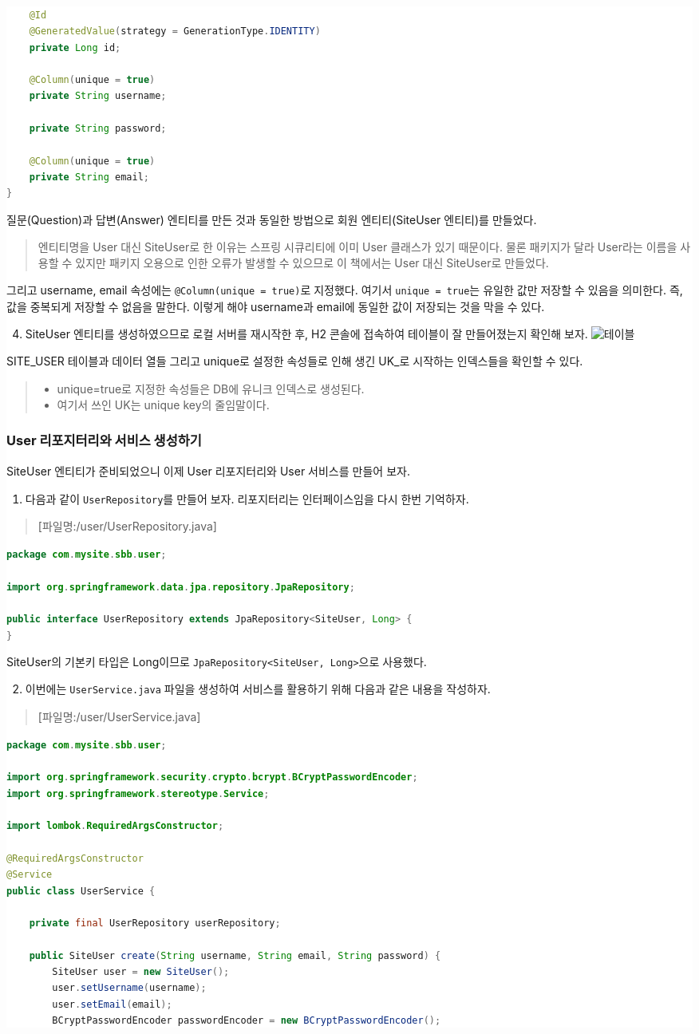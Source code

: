 ```java
    @Id
    @GeneratedValue(strategy = GenerationType.IDENTITY)
    private Long id;

    @Column(unique = true)
    private String username;

    private String password;

    @Column(unique = true)
    private String email;
}
```

질문(Question)과 답변(Answer) 엔티티를 만든 것과 동일한 방법으로 회원 엔티티(SiteUser 엔티티)를 만들었다.

>엔티티명을 User 대신 SiteUser로 한 이유는 스프링 시큐리티에 이미 User 클래스가 있기 때문이다. 물론 패키지가 달라 User라는 이름을 사용할 수 있지만 패키지 오용으로 인한 오류가 발생할 수 있으므로 이 책에서는 User 대신 SiteUser로 만들었다.

그리고 username, email 속성에는 `@Column(unique = true)`로 지정했다. 여기서 `unique = true`는 유일한 값만 저장할 수 있음을 의미한다. 즉, 값을 중복되게 저장할 수 없음을 말한다. 이렇게 해야 username과 email에 동일한 값이 저장되는 것을 막을 수 있다.

4) SiteUser 엔티티를 생성하였으므로 로컬 서버를 재시작한 후, H2 콘솔에 접속하여 테이블이 잘 만들어졌는지 확인해 보자.
![테이블](../assets/img/uploads/2024/mar/25.join/2.png)

SITE_USER 테이블과 데이터 열들 그리고 unique로 설정한 속성들로 인해 생긴 UK_로 시작하는 인덱스들을 확인할 수 있다.
> * unique=true로 지정한 속성들은 DB에 유니크 인덱스로 생성된다.
> * 여기서 쓰인 UK는 unique key의 줄임말이다.

### User 리포지터리와 서비스 생성하기
SiteUser 엔티티가 준비되었으니 이제 User 리포지터리와 User 서비스를 만들어 보자.

1) 다음과 같이 `UserRepository`를 만들어 보자. 리포지터리는 인터페이스임을 다시 한번 기억하자.
>[파일명:/user/UserRepository.java]

```java
package com.mysite.sbb.user;

import org.springframework.data.jpa.repository.JpaRepository;

public interface UserRepository extends JpaRepository<SiteUser, Long> {
}
```
SiteUser의 기본키 타입은 Long이므로 `JpaRepository<SiteUser, Long>`으로 사용했다.

2) 이번에는 `UserService.java` 파일을 생성하여 서비스를 활용하기 위해 다음과 같은 내용을 작성하자.
>[파일명:/user/UserService.java]

```java
package com.mysite.sbb.user;

import org.springframework.security.crypto.bcrypt.BCryptPasswordEncoder;
import org.springframework.stereotype.Service;

import lombok.RequiredArgsConstructor;

@RequiredArgsConstructor
@Service
public class UserService {

    private final UserRepository userRepository;

    public SiteUser create(String username, String email, String password) {
        SiteUser user = new SiteUser();
        user.setUsername(username);
        user.setEmail(email);
        BCryptPasswordEncoder passwordEncoder = new BCryptPasswordEncoder();
```